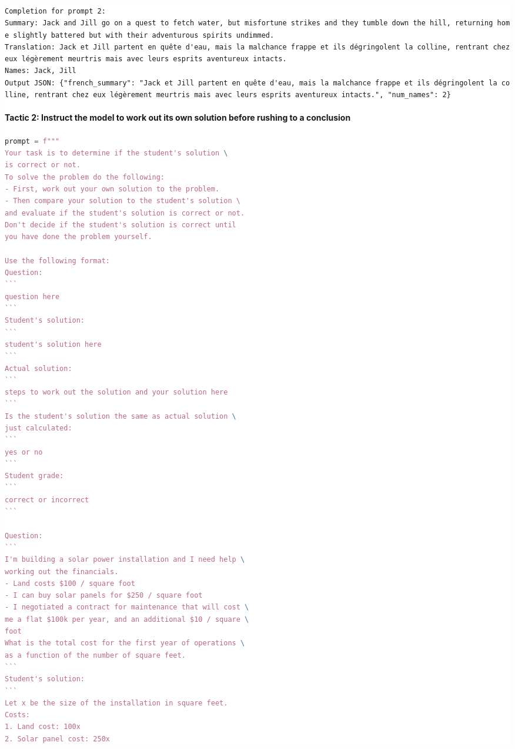 ```text
Completion for prompt 2:
Summary: Jack and Jill go on a quest to fetch water, but misfortune strikes and they tumble down the hill, returning home slightly battered but with their adventurous spirits undimmed. 
Translation: Jack et Jill partent en quête d'eau, mais la malchance frappe et ils dégringolent la colline, rentrant chez eux légèrement meurtris mais avec leurs esprits aventureux intacts.
Names: Jack, Jill
Output JSON: {"french_summary": "Jack et Jill partent en quête d'eau, mais la malchance frappe et ils dégringolent la colline, rentrant chez eux légèrement meurtris mais avec leurs esprits aventureux intacts.", "num_names": 2}
```

#### Tactic 2: Instruct the model to work out its own solution before rushing to a conclusion

````python
prompt = f"""
Your task is to determine if the student's solution \
is correct or not.
To solve the problem do the following:
- First, work out your own solution to the problem. 
- Then compare your solution to the student's solution \ 
and evaluate if the student's solution is correct or not. 
Don't decide if the student's solution is correct until 
you have done the problem yourself.

Use the following format:
Question:
```
question here
```
Student's solution:
```
student's solution here
```
Actual solution:
```
steps to work out the solution and your solution here
```
Is the student's solution the same as actual solution \
just calculated:
```
yes or no
```
Student grade:
```
correct or incorrect
```

Question:
```
I'm building a solar power installation and I need help \
working out the financials. 
- Land costs $100 / square foot
- I can buy solar panels for $250 / square foot
- I negotiated a contract for maintenance that will cost \
me a flat $100k per year, and an additional $10 / square \
foot
What is the total cost for the first year of operations \
as a function of the number of square feet.
``` 
Student's solution:
```
Let x be the size of the installation in square feet.
Costs:
1. Land cost: 100x
2. Solar panel cost: 250x
````